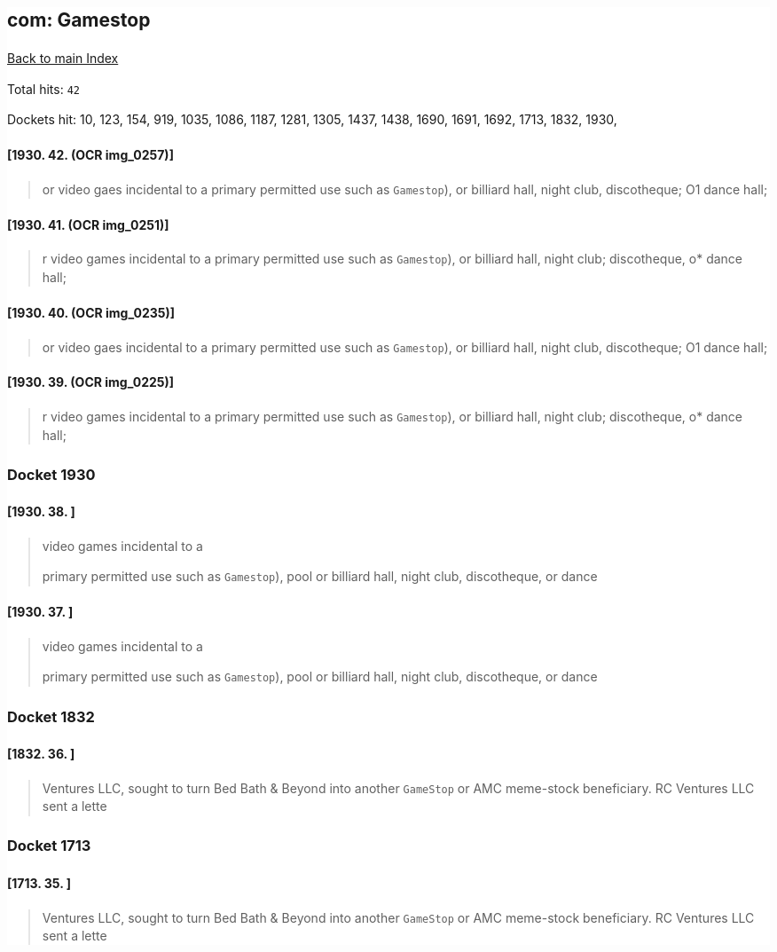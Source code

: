 
## com: Gamestop

[Back to main Index](README.md)

Total hits: `42`

Dockets hit: 10, 123, 154, 919, 1035, 1086, 1187, 1281, 1305, 1437, 1438, 1690, 1691, 1692, 1713, 1832, 1930, 

#### [1930. 42. (OCR img_0257)]
> or video gaes incidental to a primary permitted use such as `Gamestop`\), or billiard hall, night club, discotheque; O1 dance hall;

#### [1930. 41. (OCR img_0251)]
> r video games incidental to a primary permitted use such as `Gamestop`\), or billiard hall, night club; discotheque, o* dance hall;

#### [1930. 40. (OCR img_0235)]
> or video gaes incidental to a primary permitted use such as `Gamestop`\), or billiard hall, night club, discotheque; O1 dance hall;

#### [1930. 39. (OCR img_0225)]
> r video games incidental to a primary permitted use such as `Gamestop`\), or billiard hall, night club; discotheque, o* dance hall;

### Docket 1930

#### [1930. 38. ]
>  video games incidental to a 
> 
> primary permitted use such as `Gamestop`\), pool or billiard hall, night club, discotheque, or dance

#### [1930. 37. ]
>  video games incidental to a 
> 
> primary permitted use such as `Gamestop`\), pool or billiard hall, night club, discotheque, or dance

### Docket 1832

#### [1832. 36. ]
> Ventures LLC, sought to turn Bed Bath & Beyond into another `GameStop` or AMC meme-stock beneficiary. RC Ventures LLC sent a lette

### Docket 1713

#### [1713. 35. ]
> Ventures LLC, sought to turn Bed Bath & Beyond into another `GameStop` or AMC meme-stock beneficiary. RC Ventures LLC sent a lette
